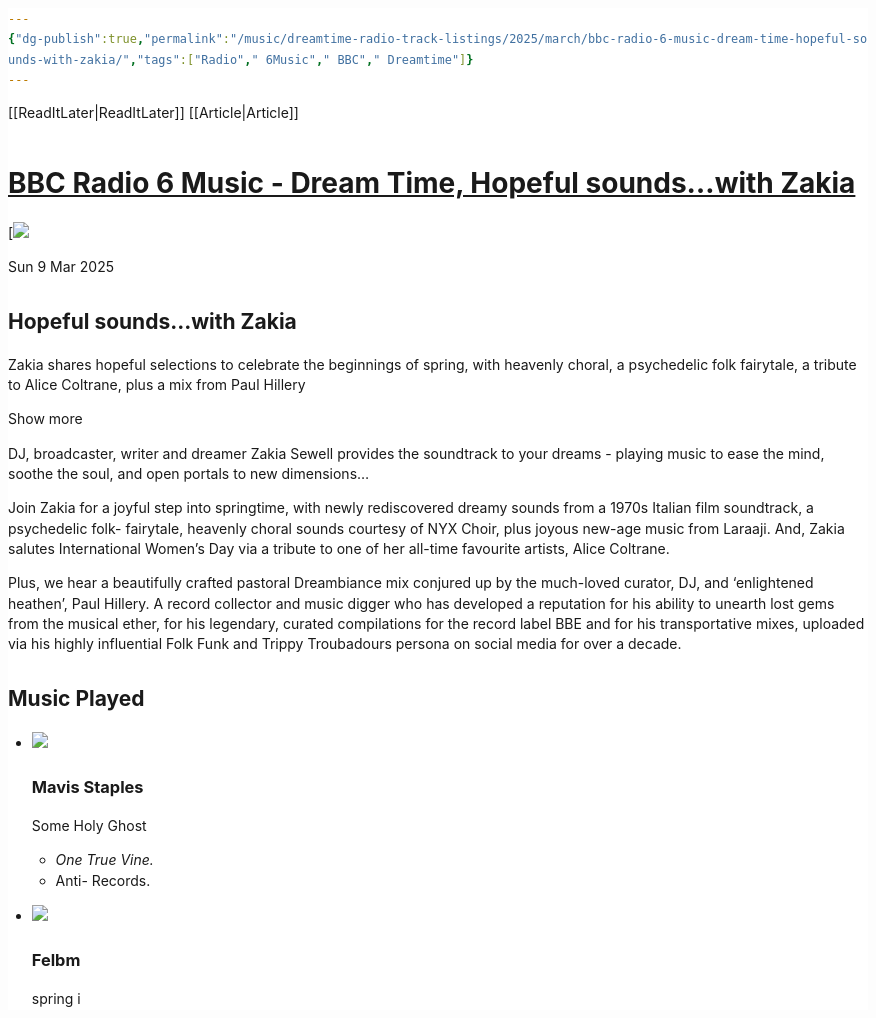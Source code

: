 ```yaml
---
{"dg-publish":true,"permalink":"/music/dreamtime-radio-track-listings/2025/march/bbc-radio-6-music-dream-time-hopeful-sounds-with-zakia/","tags":["Radio"," 6Music"," BBC"," Dreamtime"]}
---
```


[[ReadItLater\|ReadItLater]] [[Article\|Article]]

# [BBC Radio 6 Music - Dream Time, Hopeful sounds…with Zakia](https://www.bbc.co.uk/programmes/m0028jzh)

[![](https://ichef.bbci.co.uk/images/ic/640x360/p0jw95p4.jpg)

Sun 9 Mar 2025

## Hopeful sounds…with Zakia

Zakia shares hopeful selections to celebrate the beginnings of spring, with heavenly choral, a psychedelic folk fairytale, a tribute to Alice Coltrane, plus a mix from Paul Hillery

Show more

DJ, broadcaster, writer and dreamer Zakia Sewell provides the soundtrack to your dreams - playing music to ease the mind, soothe the soul, and open portals to new dimensions…

Join Zakia for a joyful step into springtime, with newly rediscovered dreamy sounds from a 1970s Italian film soundtrack, a psychedelic folk- fairytale, heavenly choral sounds courtesy of NYX Choir, plus joyous new-age music from Laraaji. And, Zakia salutes International Women’s Day via a tribute to one of her all-time favourite artists, Alice Coltrane.

Plus, we hear a beautifully crafted pastoral Dreambiance mix conjured up by the much-loved curator, DJ, and ‘enlightened heathen’, Paul Hillery. A record collector and music digger who has developed a reputation for his ability to unearth lost gems from the musical ether, for his legendary, curated compilations for the record label BBE and for his transportative mixes, uploaded via his highly influential Folk Funk and Trippy Troubadours persona on social media for over a decade.


## Music Played

-   ![](https://ichef.bbci.co.uk/images/ic/96x96/p01c9cjb.png)
    
    ### Mavis Staples
    
    Some Holy Ghost
    
    -   *One True Vine.*
    -   Anti- Records.
    
-   ![](https://ichef.bbci.co.uk/images/ic/96x96/p01c9cjb.png)
    
    ### Felbm
    
    spring i
    
